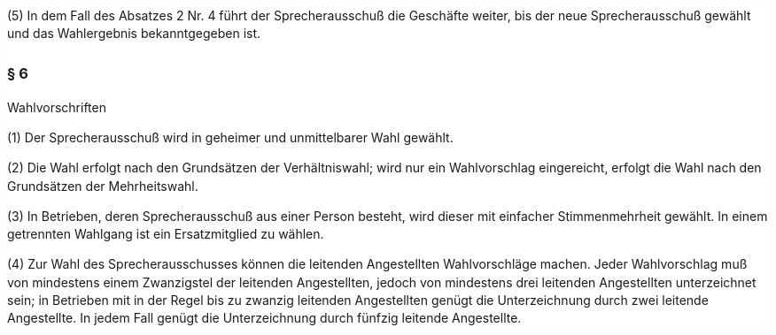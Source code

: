 </div>

<div class="jurAbsatz">

(5) In dem Fall des Absatzes 2 Nr. 4 führt der Sprecherausschuß die
Geschäfte weiter, bis der neue Sprecherausschuß gewählt und das
Wahlergebnis bekanntgegeben ist.

</div>

</div>

</div>

</div>

<span id="BJNR023160988BJNE002000325.html"></span>

### § 6  
Wahlvorschriften

<div>

<div class="jnhtml">

<div>

<div class="jurAbsatz">

(1) Der Sprecherausschuß wird in geheimer und unmittelbarer Wahl
gewählt.

</div>

<div class="jurAbsatz">

(2) Die Wahl erfolgt nach den Grundsätzen der Verhältniswahl; wird nur
ein Wahlvorschlag eingereicht, erfolgt die Wahl nach den Grundsätzen der
Mehrheitswahl.

</div>

<div class="jurAbsatz">

(3) In Betrieben, deren Sprecherausschuß aus einer Person besteht, wird
dieser mit einfacher Stimmenmehrheit gewählt. In einem getrennten
Wahlgang ist ein Ersatzmitglied zu wählen.

</div>

<div class="jurAbsatz">

(4) Zur Wahl des Sprecherausschusses können die leitenden Angestellten
Wahlvorschläge machen. Jeder Wahlvorschlag muß von mindestens einem
Zwanzigstel der leitenden Angestellten, jedoch von mindestens drei
leitenden Angestellten unterzeichnet sein; in Betrieben mit in der Regel
bis zu zwanzig leitenden Angestellten genügt die Unterzeichnung durch
zwei leitende Angestellte. In jedem Fall genügt die Unterzeichnung durch
fünfzig leitende Angestellte.

</div>

